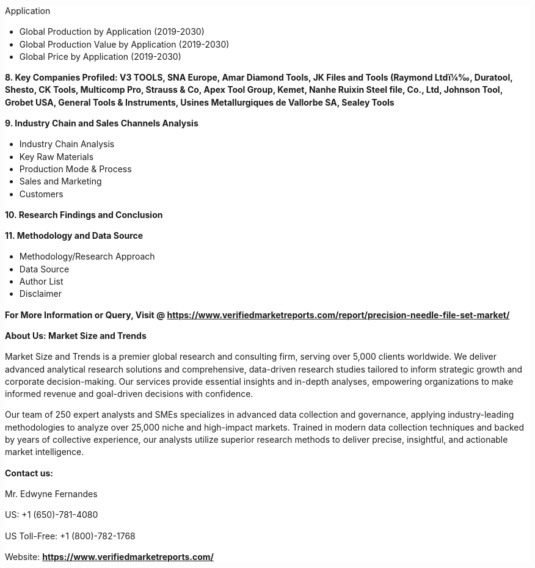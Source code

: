 Application</strong></p><ul><li>Global Production by Application (2019-2030)</li><li>Global Production Value by Application (2019-2030)</li><li>Global Price by Application (2019-2030)</li></ul><p><strong>8. Key Companies Profiled: V3 TOOLS, SNA Europe, Amar Diamond Tools, JK Files and Tools (Raymond Ltdï¼‰, Duratool, Shesto, CK Tools, Multicomp Pro, Strauss & Co, Apex Tool Group, Kemet, Nanhe Ruixin Steel file, Co., Ltd, Johnson Tool, Grobet USA, General Tools & Instruments, Usines Metallurgiques de Vallorbe SA, Sealey Tools</strong></p><p><strong>9. Industry Chain and Sales Channels Analysis</strong></p><ul><li>Industry Chain Analysis</li><li>Key Raw Materials</li><li>Production Mode &amp; Process</li><li>Sales and Marketing</li><li>Customers</li></ul><p><strong>10. Research Findings and Conclusion</strong></p><p><strong>11. Methodology and Data Source</strong></p><ul><li>Methodology/Research Approach</li><li>Data Source</li><li>Author List</li><li>Disclaimer</li></ul></p><p><strong>For More Information or Query, Visit @ <a href="https://www.verifiedmarketreports.com/report/precision-needle-file-set-market/">https://www.verifiedmarketreports.com/report/precision-needle-file-set-market/</a></strong></p><p><strong>About Us: Market Size and Trends</strong></p><p>Market Size and Trends is a premier global research and consulting firm, serving over 5,000 clients worldwide. We deliver advanced analytical research solutions and comprehensive, data-driven research studies tailored to inform strategic growth and corporate decision-making. Our services provide essential insights and in-depth analyses, empowering organizations to make informed revenue and goal-driven decisions with confidence.</p><p>Our team of 250 expert analysts and SMEs specializes in advanced data collection and governance, applying industry-leading methodologies to analyze over 25,000 niche and high-impact markets. Trained in modern data collection techniques and backed by years of collective experience, our analysts utilize superior research methods to deliver precise, insightful, and actionable market intelligence.</p><p><strong>Contact us:</strong></p><p>Mr. Edwyne Fernandes</p><p>US: +1 (650)-781-4080</p><p>US Toll-Free: +1 (800)-782-1768</p><p>Website: <strong><a href="https://www.verifiedmarketreports.com/">https://www.verifiedmarketreports.com/</a></strong></p>
